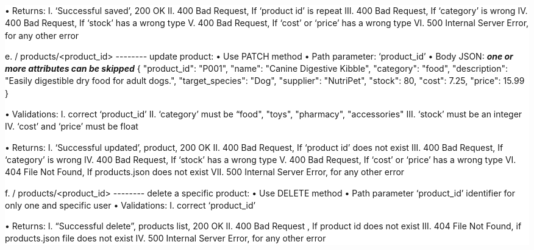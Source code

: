 •	Returns:
I.	‘Successful saved’, 200 OK
II.	400 Bad Request, If ‘product id’ is repeat
III.	400 Bad Request, If ‘category’ is wrong
IV.	400 Bad Request, If ‘stock’ has a wrong type
V.	400 Bad Request, If ‘cost’ or ‘price’ has a wrong type
VI.	500 Internal Server Error, for any other error


e.	/ products/<product_id>    -------- update product:
•	Use PATCH method
•	Path parameter: ‘product_id’
•	Body JSON:     ***one or more attributes can be skipped***
    {
        "product_id": "P001",
        "name": "Canine Digestive Kibble",
        "category": "food",
        "description": "Easily digestible dry food for adult dogs.",
        "target_species": "Dog",
        "supplier": "NutriPet",
        "stock": 80,
        "cost": 7.25,
        "price": 15.99
    }

•	Validations:
I.	correct ‘product_id’
II.	‘category’ must be “food", "toys", "pharmacy", "accessories"
III.	‘stock’ must be an integer
IV.	‘cost’ and ‘price’ must be float

•	Returns:
I.	‘Successful updated’, product, 200 OK
II.	400 Bad Request, If ‘product id’ does not exist
III.	400 Bad Request, If ‘category’ is wrong
IV.	400 Bad Request, If ‘stock’ has a wrong type
V.	400 Bad Request, If ‘cost’ or ‘price’ has a wrong type
VI.	404 File Not Found, If products.json does not exist
VII.	500 Internal Server Error, for any other error


f.	/ products/<product_id>   -------- delete a specific product:
•	Use DELETE method
•	Path parameter ‘product_id’ identifier for only one and specific user 
•	Validations:
I.	correct ‘product_id’

•	Returns:
I.	“Successful delete”, products list, 200 OK
II.	400 Bad Request , If product id does not exist
III.	404 File Not Found, if products.json file does not exist
IV.	500 Internal Server Error, for any other error



